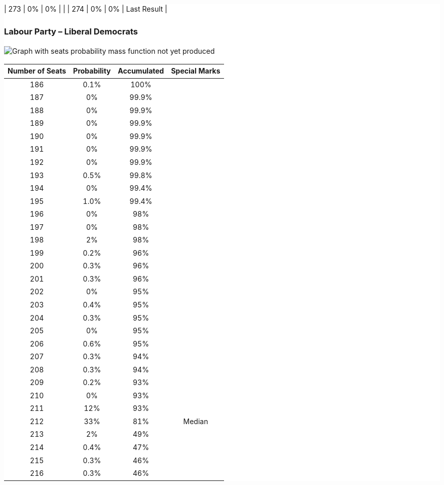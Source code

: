 | 273 | 0% | 0% |  |
| 274 | 0% | 0% | Last Result |

### Labour Party – Liberal Democrats

![Graph with seats probability mass function not yet produced](2019-10-21-Deltapoll-coalitions-seats-pmf-lab–libdem.png "Seats Probability Mass Function")

| Number of Seats | Probability | Accumulated | Special Marks |
|:---------------:|:-----------:|:-----------:|:-------------:|
| 186 | 0.1% | 100% |  |
| 187 | 0% | 99.9% |  |
| 188 | 0% | 99.9% |  |
| 189 | 0% | 99.9% |  |
| 190 | 0% | 99.9% |  |
| 191 | 0% | 99.9% |  |
| 192 | 0% | 99.9% |  |
| 193 | 0.5% | 99.8% |  |
| 194 | 0% | 99.4% |  |
| 195 | 1.0% | 99.4% |  |
| 196 | 0% | 98% |  |
| 197 | 0% | 98% |  |
| 198 | 2% | 98% |  |
| 199 | 0.2% | 96% |  |
| 200 | 0.3% | 96% |  |
| 201 | 0.3% | 96% |  |
| 202 | 0% | 95% |  |
| 203 | 0.4% | 95% |  |
| 204 | 0.3% | 95% |  |
| 205 | 0% | 95% |  |
| 206 | 0.6% | 95% |  |
| 207 | 0.3% | 94% |  |
| 208 | 0.3% | 94% |  |
| 209 | 0.2% | 93% |  |
| 210 | 0% | 93% |  |
| 211 | 12% | 93% |  |
| 212 | 33% | 81% | Median |
| 213 | 2% | 49% |  |
| 214 | 0.4% | 47% |  |
| 215 | 0.3% | 46% |  |
| 216 | 0.3% | 46% |  |